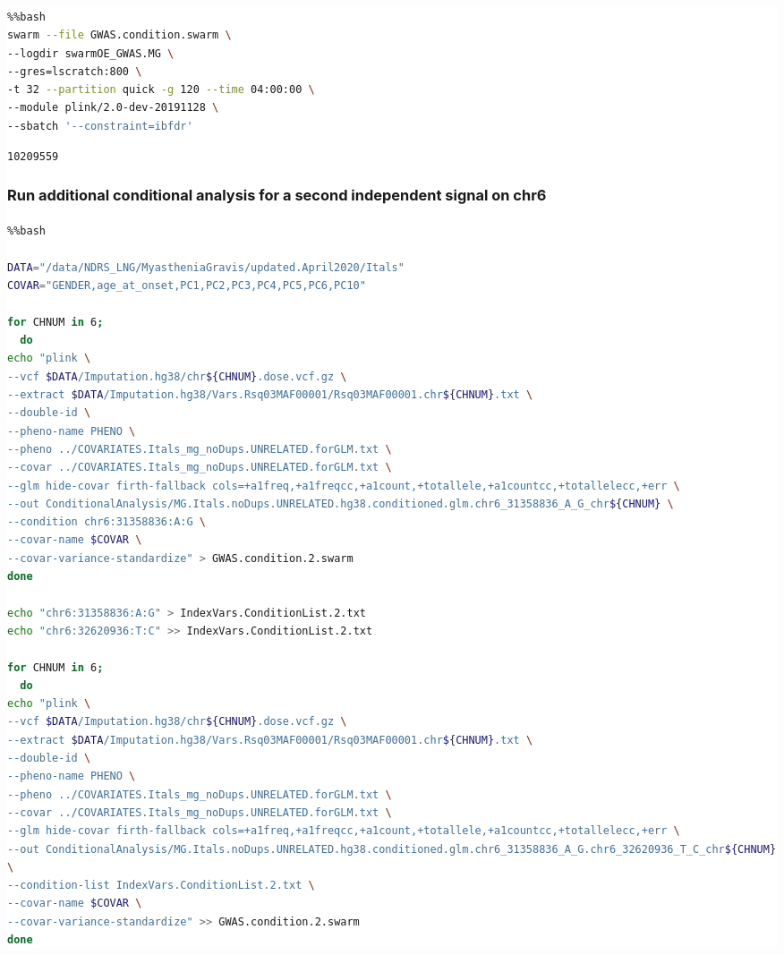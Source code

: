 
```bash
%%bash
swarm --file GWAS.condition.swarm \
--logdir swarmOE_GWAS.MG \
--gres=lscratch:800 \
-t 32 --partition quick -g 120 --time 04:00:00 \
--module plink/2.0-dev-20191128 \
--sbatch '--constraint=ibfdr'
```

    10209559


### Run additional conditional analysis for a second independent signal on chr6


```bash
%%bash

DATA="/data/NDRS_LNG/MyastheniaGravis/updated.April2020/Itals"
COVAR="GENDER,age_at_onset,PC1,PC2,PC3,PC4,PC5,PC6,PC10"

for CHNUM in 6;
  do
echo "plink \
--vcf $DATA/Imputation.hg38/chr${CHNUM}.dose.vcf.gz \
--extract $DATA/Imputation.hg38/Vars.Rsq03MAF00001/Rsq03MAF00001.chr${CHNUM}.txt \
--double-id \
--pheno-name PHENO \
--pheno ../COVARIATES.Itals_mg_noDups.UNRELATED.forGLM.txt \
--covar ../COVARIATES.Itals_mg_noDups.UNRELATED.forGLM.txt \
--glm hide-covar firth-fallback cols=+a1freq,+a1freqcc,+a1count,+totallele,+a1countcc,+totallelecc,+err \
--out ConditionalAnalysis/MG.Itals.noDups.UNRELATED.hg38.conditioned.glm.chr6_31358836_A_G_chr${CHNUM} \
--condition chr6:31358836:A:G \
--covar-name $COVAR \
--covar-variance-standardize" > GWAS.condition.2.swarm
done

echo "chr6:31358836:A:G" > IndexVars.ConditionList.2.txt
echo "chr6:32620936:T:C" >> IndexVars.ConditionList.2.txt

for CHNUM in 6;
  do
echo "plink \
--vcf $DATA/Imputation.hg38/chr${CHNUM}.dose.vcf.gz \
--extract $DATA/Imputation.hg38/Vars.Rsq03MAF00001/Rsq03MAF00001.chr${CHNUM}.txt \
--double-id \
--pheno-name PHENO \
--pheno ../COVARIATES.Itals_mg_noDups.UNRELATED.forGLM.txt \
--covar ../COVARIATES.Itals_mg_noDups.UNRELATED.forGLM.txt \
--glm hide-covar firth-fallback cols=+a1freq,+a1freqcc,+a1count,+totallele,+a1countcc,+totallelecc,+err \
--out ConditionalAnalysis/MG.Itals.noDups.UNRELATED.hg38.conditioned.glm.chr6_31358836_A_G.chr6_32620936_T_C_chr${CHNUM} \
--condition-list IndexVars.ConditionList.2.txt \
--covar-name $COVAR \
--covar-variance-standardize" >> GWAS.condition.2.swarm
done

```
